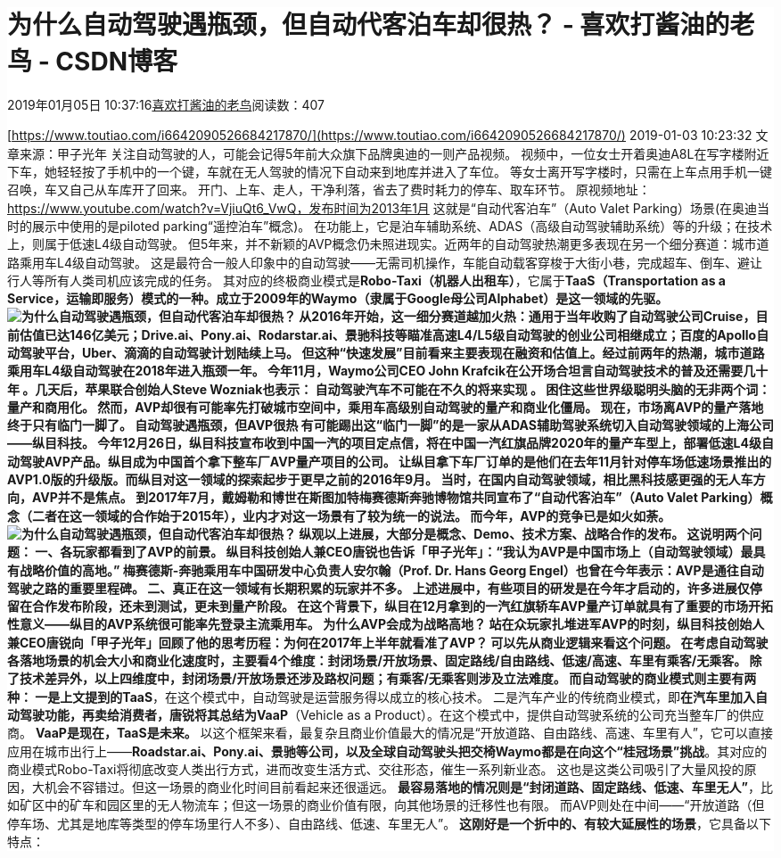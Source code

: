 
# 为什么自动驾驶遇瓶颈，但自动代客泊车却很热？ - 喜欢打酱油的老鸟 - CSDN博客


2019年01月05日 10:37:16[喜欢打酱油的老鸟](https://me.csdn.net/weixin_42137700)阅读数：407


[https://www.toutiao.com/i6642090526684217870/](https://www.toutiao.com/i6642090526684217870/)
2019-01-03 10:23:32
文章来源：甲子光年
关注自动驾驶的人，可能会记得5年前大众旗下品牌奥迪的一则产品视频。
视频中，一位女士开着奥迪A8L在写字楼附近下车，她轻轻按了手机中的一个键，车就在无人驾驶的情况下自动来到地库并进入了车位。
等女士离开写字楼时，只需在上车点用手机一键召唤，车又自己从车库开了回来。
开门、上车、走人，干净利落，省去了费时耗力的停车、取车环节。
原视频地址：https://www.youtube.com/watch?v=VjiuQt6_VwQ，发布时间为2013年1月
这就是“自动代客泊车”（Auto Valet Parking）场景(在奥迪当时的展示中使用的是piloted parking“遥控泊车”概念)。
在功能上，它是泊车辅助系统、ADAS（高级自动驾驶辅助系统）等的升级；在技术上，则属于低速L4级自动驾驶。
但5年来，并不新颖的AVP概念仍未照进现实。近两年的自动驾驶热潮更多表现在另一个细分赛道：城市道路乘用车L4级自动驾驶。
这是最符合一般人印象中的自动驾驶——无需司机操作，车能自动载客穿梭于大街小巷，完成超车、倒车、避让行人等所有人类司机应该完成的任务。
其对应的终极商业模式是**Robo-Taxi（机器人出租车）**，它属于**TaaS（Transportation as a Service，运输即服务）**模式的一种。成立于2009年的Waymo（隶属于Google母公司Alphabet）是这一领域的先驱。
![为什么自动驾驶遇瓶颈，但自动代客泊车却很热？](http://p3.pstatp.com/large/pgc-image/66d7cf51537744a88ad919ff8a9bb113)
从2016年开始，这一细分赛道越加火热：通用于当年收购了自动驾驶公司Cruise，目前估值已达146亿美元；Drive.ai、Pony.ai、Rodarstar.ai、景驰科技等瞄准高速L4/L5级自动驾驶的创业公司相继成立；百度的Apollo自动驾驶平台，Uber、滴滴的自动驾驶计划陆续上马。
但这种“快速发展”目前看来主要表现在融资和估值上。经过前两年的热潮，城市道路乘用车L4级自动驾驶在2018年进入瓶颈一年。
今年11月，Waymo公司CEO John Krafcik在公开场合坦言自动驾驶技术的普及还需要几十年 。几天后，苹果联合创始人Steve Wozniak也表示： 自动驾驶汽车不可能在不久的将来实现 。
困住这些世界级聪明头脑的无非两个词：量产和商用化。
然而，AVP却很有可能率先打破城市空间中，乘用车高级别自动驾驶的量产和商业化僵局。
现在，市场离AVP的量产落地终于只有临门一脚了。
**自动驾驶遇瓶颈，但AVP很热**
有可能踢出这“临门一脚”的是一家从ADAS辅助驾驶系统切入自动驾驶领域的上海公司——纵目科技。
今年12月26日，纵目科技宣布收到中国一汽的项目定点信，将在中国一汽红旗品牌2020年的量产车型上，部署低速L4级自动驾驶AVP产品。**纵目成为中国首个拿下整车厂AVP量产项目的公司。**
让纵目拿下车厂订单的是他们在去年11月针对停车场低速场景推出的AVP1.0版的升级版。而纵目对这一领域的探索起步于更早之前的2016年9月。
当时，在国内自动驾驶领域，相比黑科技感更强的无人车方向，AVP并不是焦点。
到2017年7月，戴姆勒和博世在斯图加特梅赛德斯奔驰博物馆共同宣布了“自动代客泊车”（Auto Valet Parking）概念（二者在这一领域的合作始于2015年），业内才对这一场景有了较为统一的说法。
**而今年，AVP的竞争已是如火如荼。**
![为什么自动驾驶遇瓶颈，但自动代客泊车却很热？](http://p9.pstatp.com/large/pgc-image/2da76454758940d1ae4a81c198c9f1a7)
纵观以上进展，大部分是概念、Demo、技术方案、战略合作的发布。
这说明两个问题：
**一、各玩家都看到了AVP的前景。**
纵目科技创始人兼CEO唐锐也告诉「甲子光年」：“我认为AVP是中国市场上（自动驾驶领域）最具有战略价值的高地。”
梅赛德斯-奔驰乘用车中国研发中心负责人安尔翰（Prof. Dr. Hans Georg Engel）也曾在今年表示：AVP是通往自动驾驶之路的重要里程碑。
**二、真正在这一领域有长期积累的玩家并不多。**
上述进展中，有些项目的研发是在今年才启动的，许多进展仅停留在合作发布阶段，还未到测试，更未到量产阶段。
在这个背景下，**纵目在12月拿到的一汽红旗轿车AVP量产订单就具有了重要的市场开拓性意义**——纵目的AVP系统很可能率先登录主流乘用车。
**为什么AVP会成为战略高地？**
站在众玩家扎堆进军AVP的时刻，纵目科技创始人兼CEO唐锐向「甲子光年」回顾了他的思考历程：为何在2017年上半年就看准了AVP？
可以先从商业逻辑来看这个问题。
在考虑**自动驾驶各落地场景的机会大小和商业化速度时，主要看4个维度：**封闭场景/开放场景、固定路线/自由路线、低速/高速、车里有乘客/无乘客。
除了技术差异外，以上四维度中，封闭场景/开放场景还涉及路权问题；有乘客/无乘客则涉及立法难度。
而自动驾驶的商业模式则主要有两种：
一是上文提到的**TaaS**，在这个模式中，自动驾驶是运营服务得以成立的核心技术。
二是汽车产业的传统商业模式，即**在汽车里加入自动驾驶功能，再卖给消费者，唐锐将其总结为VaaP**（Vehicle as a Product）。在这个模式中，提供自动驾驶系统的公司充当整车厂的供应商。
**VaaP是现在，TaaS是未来。**
以这个框架来看，最复杂且商业价值最大的情况是“开放道路、自由路线、高速、车里有人”，它可以直接应用在城市出行上——**Roadstar.ai、Pony.ai、景驰等公司，以及全球自动驾驶头把交椅Waymo都是在向这个“桂冠场景”挑战**。其对应的商业模式Robo-Taxi将彻底改变人类出行方式，进而改变生活方式、交往形态，催生一系列新业态。
这也是这类公司吸引了大量风投的原因，大机会不容错过。但这一场景的商业化时间目前看起来还很遥远。
**最容易落地的情况则是“封闭道路、固定路线、低速、车里无人”**，比如矿区中的矿车和园区里的无人物流车；但这一场景的商业价值有限，向其他场景的迁移性也有限。
而AVP则处在中间——“开放道路（但停车场、尤其是地库等类型的停车场里行人不多）、自由路线、低速、车里无人”。
**这刚好是一个折中的、有较大延展性的场景**，它具备以下特点：